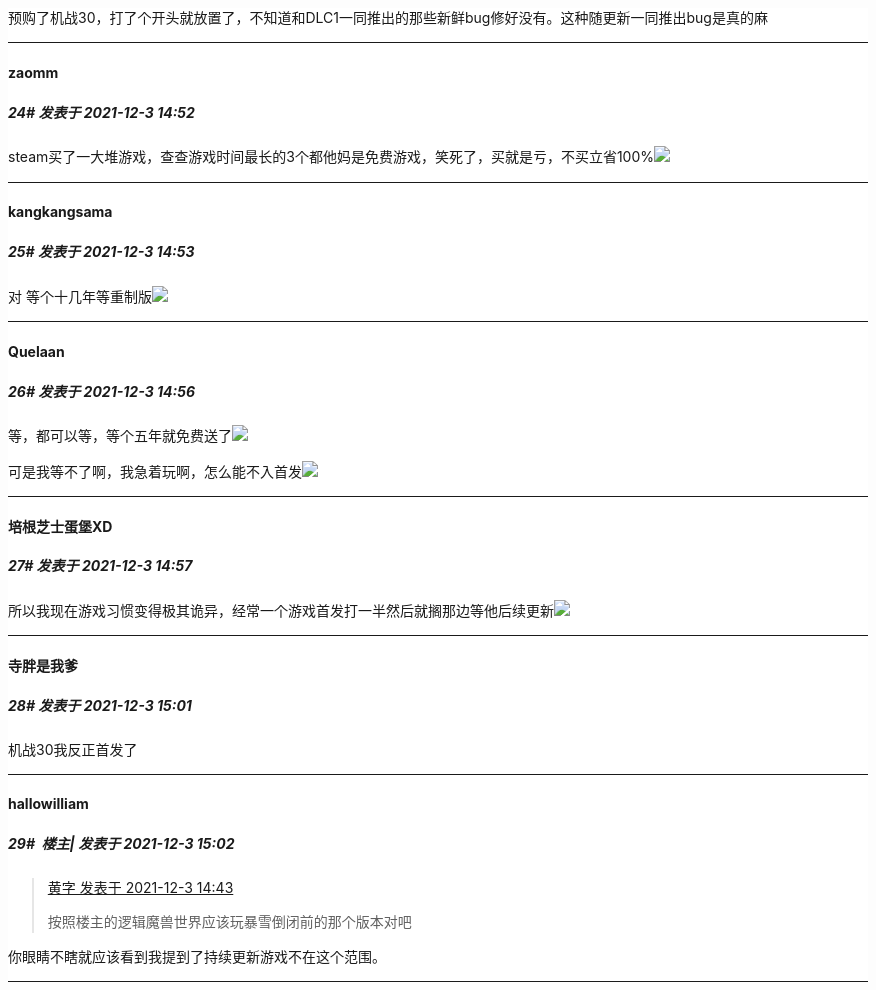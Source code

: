 预购了机战30，打了个开头就放置了，不知道和DLC1一同推出的那些新鲜bug修好没有。这种随更新一同推出bug是真的麻

*****

####  zaomm  
##### 24#       发表于 2021-12-3 14:52

steam买了一大堆游戏，查查游戏时间最长的3个都他妈是免费游戏，笑死了，买就是亏，不买立省100%<img src="https://static.saraba1st.com/image/smiley/face2017/067.png" referrerpolicy="no-referrer">

*****

####  kangkangsama  
##### 25#       发表于 2021-12-3 14:53

对 等个十几年等重制版<img src="https://static.saraba1st.com/image/smiley/face2017/067.png" referrerpolicy="no-referrer">

*****

####  Quelaan  
##### 26#       发表于 2021-12-3 14:56

等，都可以等，等个五年就免费送了<img src="https://static.saraba1st.com/image/smiley/face2017/067.png" referrerpolicy="no-referrer">

可是我等不了啊，我急着玩啊，怎么能不入首发<img src="https://static.saraba1st.com/image/smiley/face2017/211.gif" referrerpolicy="no-referrer">

*****

####  培根芝士蛋堡XD  
##### 27#       发表于 2021-12-3 14:57

所以我现在游戏习惯变得极其诡异，经常一个游戏首发打一半然后就搁那边等他后续更新<img src="https://static.saraba1st.com/image/smiley/face2017/001.png" referrerpolicy="no-referrer">

*****

####  寺胖是我爹  
##### 28#       发表于 2021-12-3 15:01

机战30我反正首发了

*****

####  hallowilliam  
##### 29#         楼主| 发表于 2021-12-3 15:02

<blockquote><a href="httphttps://bbs.saraba1st.com/2b/forum.php?mod=redirect&amp;goto=findpost&amp;pid=53795757&amp;ptid=2040653" target="_blank">黄字 发表于 2021-12-3 14:43</a>

按照楼主的逻辑魔兽世界应该玩暴雪倒闭前的那个版本对吧</blockquote>

你眼睛不瞎就应该看到我提到了持续更新游戏不在这个范围。

*****
